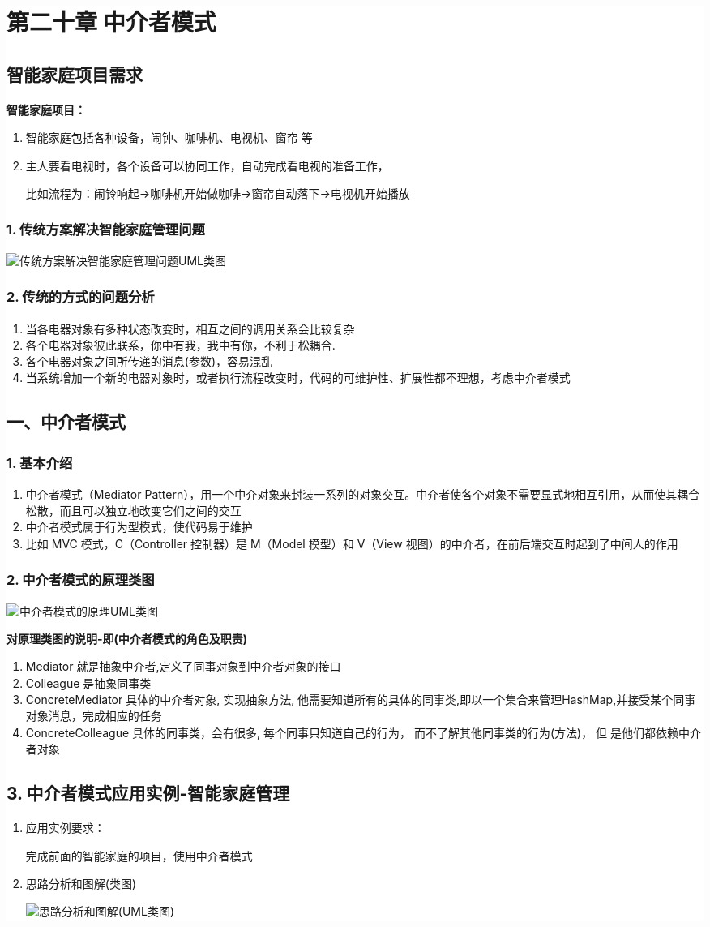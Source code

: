 # 第二十章 中介者模式

## 智能家庭项目需求

**智能家庭项目：**

1. 智能家庭包括各种设备，闹钟、咖啡机、电视机、窗帘 等

2. 主人要看电视时，各个设备可以协同工作，自动完成看电视的准备工作，

   比如流程为：闹铃响起->咖啡机开始做咖啡->窗帘自动落下->电视机开始播放

### 1. 传统方案解决智能家庭管理问题

![传统方案解决智能家庭管理问题UML类图](https://img-blog.csdnimg.cn/img_convert/a796affea618df5f6936d151e53e0db4.png)

### 2. 传统的方式的问题分析

1. 当各电器对象有多种状态改变时，相互之间的调用关系会比较复杂
2. 各个电器对象彼此联系，你中有我，我中有你，不利于松耦合.
3. 各个电器对象之间所传递的消息(参数)，容易混乱
4. 当系统增加一个新的电器对象时，或者执行流程改变时，代码的可维护性、扩展性都不理想，考虑中介者模式

## 一、中介者模式

### 1. 基本介绍

1. 中介者模式（Mediator Pattern），用一个中介对象来封装一系列的对象交互。中介者使各个对象不需要显式地相互引用，从而使其耦合松散，而且可以独立地改变它们之间的交互
2. 中介者模式属于行为型模式，使代码易于维护
3. 比如 MVC 模式，C（Controller 控制器）是 M（Model 模型）和 V（View 视图）的中介者，在前后端交互时起到了中间人的作用

### 2. 中介者模式的原理类图

![中介者模式的原理UML类图](https://img-blog.csdnimg.cn/img_convert/b18365dc872239f7893694df767b1999.png)

**对原理类图的说明-即(中介者模式的角色及职责)**

1. Mediator 就是抽象中介者,定义了同事对象到中介者对象的接口
2. Colleague 是抽象同事类
3. ConcreteMediator 具体的中介者对象, 实现抽象方法, 他需要知道所有的具体的同事类,即以一个集合来管理HashMap,并接受某个同事对象消息，完成相应的任务
4. ConcreteColleague 具体的同事类，会有很多, 每个同事只知道自己的行为， 而不了解其他同事类的行为(方法)， 但   是他们都依赖中介者对象

## 3. 中介者模式应用实例-智能家庭管理

1. 应用实例要求：

   完成前面的智能家庭的项目，使用中介者模式

2. 思路分析和图解(类图)

   ![思路分析和图解(UML类图)](https://img-blog.csdnimg.cn/img_convert/9014768a187e3d730f84e11f8dcdf2f5.png)
